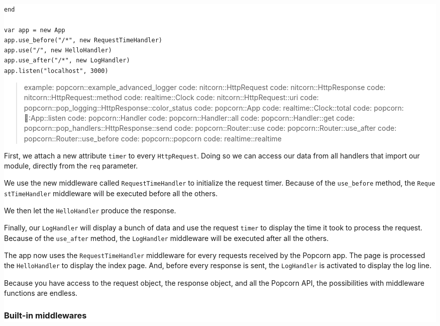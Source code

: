 ~~~
end

var app = new App
app.use_before("/*", new RequestTimeHandler)
app.use("/", new HelloHandler)
app.use_after("/*", new LogHandler)
app.listen("localhost", 3000)
~~~

> example: popcorn::example_advanced_logger
> code: nitcorn::HttpRequest
> code: nitcorn::HttpResponse
> code: nitcorn::HttpRequest::method
> code: realtime::Clock
> code: nitcorn::HttpRequest::uri
> code: popcorn::pop_logging::HttpResponse::color_status
> code: popcorn::App
> code: realtime::Clock::total
> code: popcorn::popcorn::App::listen
> code: popcorn::Handler
> code: popcorn::Handler::all
> code: popcorn::Handler::get
> code: popcorn::pop_handlers::HttpResponse::send
> code: popcorn::Router::use
> code: popcorn::Router::use_after
> code: popcorn::Router::use_before
> code: popcorn::popcorn
> code: realtime::realtime

First, we attach a new attribute `timer` to every `HttpRequest`.
Doing so we can access our data from all handlers that import our module, directly
from the `req` parameter.

We use the new middleware called `RequestTimeHandler` to initialize the request timer.
Because of the `use_before` method, the `RequestTimeHandler` middleware will be executed
before all the others.

We then let the `HelloHandler` produce the response.

Finally, our `LogHandler` will display a bunch of data and use the request `timer`
to display the time it took to process the request.
Because of the `use_after` method, the `LogHandler` middleware will be executed after
all the others.

The app now uses the `RequestTimeHandler` middleware for every requests received
by the Popcorn app.
The page is processed the `HelloHandler` to display the index page.
And, before every response is sent, the `LogHandler` is activated to display the
log line.

Because you have access to the request object, the response object, and all the
Popcorn API, the possibilities with middleware functions are endless.

### Built-in middlewares
